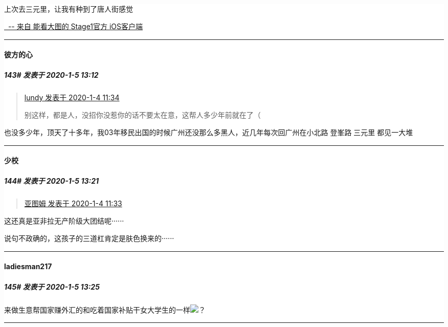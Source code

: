 


上次去三元里，让我有种到了唐人街感觉

[  -- 来自 能看大图的 Stage1官方 iOS客户端](https://itunes.apple.com/fi/app/saraba1st/id1221237470?mt=8)







*****

####  彼方的心  
##### 143#       发表于 2020-1-5 13:12



<blockquote><a href="httphttps://bbs.saraba1st.com/2b/forum.php?mod=redirect&amp;goto=findpost&amp;pid=46081115&amp;ptid=1907513" target="_blank">lundy 发表于 2020-1-4 11:34</a>

别这样，都是人，没招你没惹你的话不要太在意，这帮人多少年前就在了（</blockquote>
也没多少年，顶天了十多年，我03年移民出国的时候广州还没那么多黑人，近几年每次回广州在小北路 登峯路 三元里 都见一大堆







*****

####  少校  
##### 144#       发表于 2020-1-5 13:21



<blockquote><a href="httphttps://bbs.saraba1st.com/2b/forum.php?mod=redirect&amp;goto=findpost&amp;pid=46081110&amp;ptid=1907513" target="_blank">亚图姆 发表于 2020-1-4 11:33</a></blockquote>
这还真是亚非拉无产阶级大团结呢······


说句不政确的，这孩子的三道杠肯定是肤色换来的······







*****

####  ladiesman217  
##### 145#       发表于 2020-1-5 13:25




来做生意帮国家赚外汇的和吃着国家补贴干女大学生的一样<img src="https://static.saraba1st.com/image/smiley/face2017/067.png" referrerpolicy="no-referrer">？







*****
